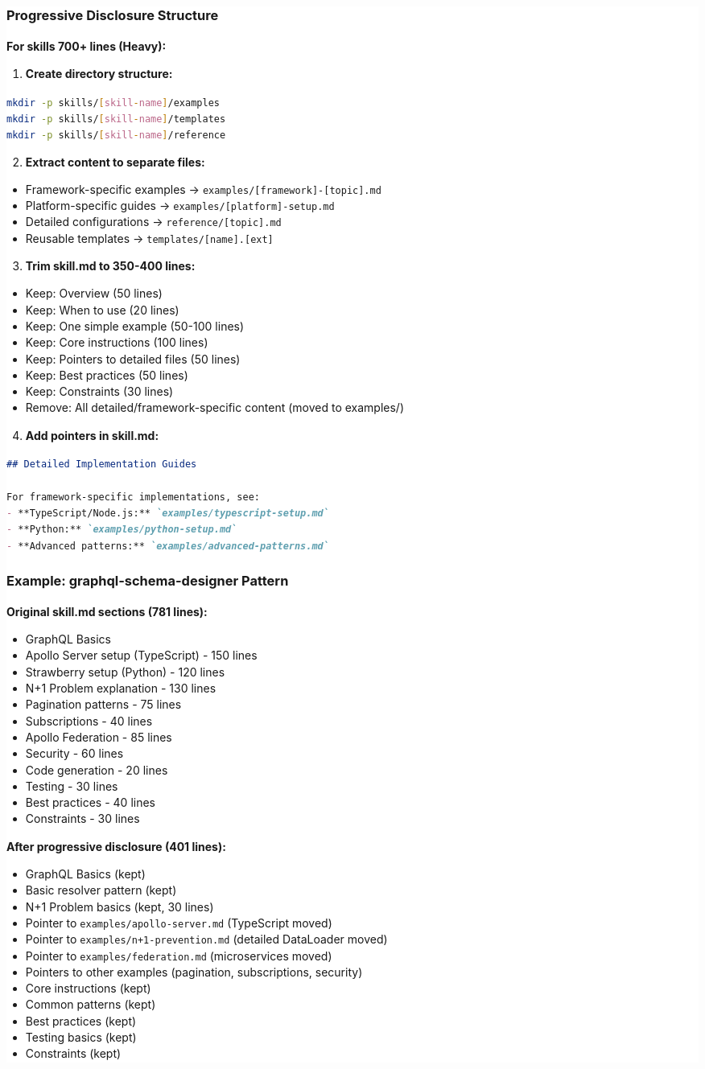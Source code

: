 ### Progressive Disclosure Structure

**For skills 700+ lines (Heavy):**

1. **Create directory structure:**
```bash
mkdir -p skills/[skill-name]/examples
mkdir -p skills/[skill-name]/templates
mkdir -p skills/[skill-name]/reference
```

2. **Extract content to separate files:**
- Framework-specific examples → `examples/[framework]-[topic].md`
- Platform-specific guides → `examples/[platform]-setup.md`
- Detailed configurations → `reference/[topic].md`
- Reusable templates → `templates/[name].[ext]`

3. **Trim skill.md to 350-400 lines:**
- Keep: Overview (50 lines)
- Keep: When to use (20 lines)
- Keep: One simple example (50-100 lines)
- Keep: Core instructions (100 lines)
- Keep: Pointers to detailed files (50 lines)
- Keep: Best practices (50 lines)
- Keep: Constraints (30 lines)
- Remove: All detailed/framework-specific content (moved to examples/)

4. **Add pointers in skill.md:**
```markdown
## Detailed Implementation Guides

For framework-specific implementations, see:
- **TypeScript/Node.js:** `examples/typescript-setup.md`
- **Python:** `examples/python-setup.md`
- **Advanced patterns:** `examples/advanced-patterns.md`
```

### Example: graphql-schema-designer Pattern

**Original skill.md sections (781 lines):**
- GraphQL Basics
- Apollo Server setup (TypeScript) - 150 lines
- Strawberry setup (Python) - 120 lines
- N+1 Problem explanation - 130 lines
- Pagination patterns - 75 lines
- Subscriptions - 40 lines
- Apollo Federation - 85 lines
- Security - 60 lines
- Code generation - 20 lines
- Testing - 30 lines
- Best practices - 40 lines
- Constraints - 30 lines

**After progressive disclosure (401 lines):**
- GraphQL Basics (kept)
- Basic resolver pattern (kept)
- N+1 Problem basics (kept, 30 lines)
- Pointer to `examples/apollo-server.md` (TypeScript moved)
- Pointer to `examples/n+1-prevention.md` (detailed DataLoader moved)
- Pointer to `examples/federation.md` (microservices moved)
- Pointers to other examples (pagination, subscriptions, security)
- Core instructions (kept)
- Common patterns (kept)
- Best practices (kept)
- Testing basics (kept)
- Constraints (kept)
